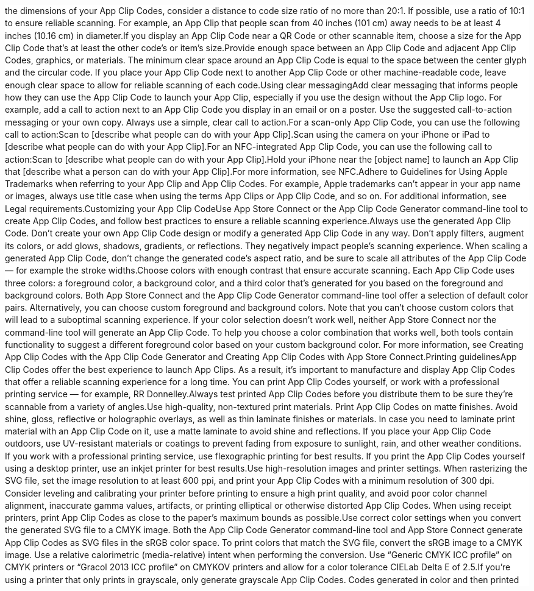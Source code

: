 the dimensions of your App Clip Codes, consider a distance to code size ratio of no more than 20:1. If possible, use a ratio of 10:1 to ensure reliable scanning. For example, an App Clip that people scan from 40 inches (101 cm) away needs to be at least 4 inches (10.16 cm) in diameter.If you display an App Clip Code near a QR Code or other scannable item, choose a size for the App Clip Code that’s at least the other code’s or item’s size.Provide enough space between an App Clip Code and adjacent App Clip Codes, graphics, or materials. The minimum clear space around an App Clip Code is equal to the space between the center glyph and the circular code. If you place your App Clip Code next to another App Clip Code or other machine-readable code, leave enough clear space to allow for reliable scanning of each code.Using clear messagingAdd clear messaging that informs people how they can use the App Clip Code to launch your App Clip, especially if you use the design without the App Clip logo. For example, add a call to action next to an App Clip Code you display in an email or on a poster. Use the suggested call-to-action messaging or your own copy. Always use a simple, clear call to action.For a scan-only App Clip Code, you can use the following call to action:Scan to \[describe what people can do with your App Clip\].Scan using the camera on your iPhone or iPad to \[describe what people can do with your App Clip\].For an NFC-integrated App Clip Code, you can use the following call to action:Scan to \[describe what people can do with your App Clip\].Hold your iPhone near the \[object name\] to launch an App Clip that \[describe what a person can do with your App Clip\].For more information, see NFC.Adhere to Guidelines for Using Apple Trademarks when referring to your App Clip and App Clip Codes. For example, Apple trademarks can’t appear in your app name or images, always use title case when using the terms App Clips or App Clip Code, and so on. For additional information, see Legal requirements.Customizing your App Clip CodeUse App Store Connect or the App Clip Code Generator command-line tool to create App Clip Codes, and follow best practices to ensure a reliable scanning experience.Always use the generated App Clip Code. Don’t create your own App Clip Code design or modify a generated App Clip Code in any way. Don’t apply filters, augment its colors, or add glows, shadows, gradients, or reflections. They negatively impact people’s scanning experience. When scaling a generated App Clip Code, don’t change the generated code’s aspect ratio, and be sure to scale all attributes of the App Clip Code — for example the stroke widths.Choose colors with enough contrast that ensure accurate scanning. Each App Clip Code uses three colors: a foreground color, a background color, and a third color that’s generated for you based on the foreground and background colors. Both App Store Connect and the App Clip Code Generator command-line tool offer a selection of default color pairs. Alternatively, you can choose custom foreground and background colors. Note that you can’t choose custom colors that will lead to a suboptimal scanning experience. If your color selection doesn’t work well, neither App Store Connect nor the command-line tool will generate an App Clip Code. To help you choose a color combination that works well, both tools contain functionality to suggest a different foreground color based on your custom background color. For more information, see Creating App Clip Codes with the App Clip Code Generator and Creating App Clip Codes with App Store Connect.Printing guidelinesApp Clip Codes offer the best experience to launch App Clips. As a result, it’s important to manufacture and display App Clip Codes that offer a reliable scanning experience for a long time. You can print App Clip Codes yourself, or work with a professional printing service — for example, RR Donnelley.Always test printed App Clip Codes before you distribute them to be sure they’re scannable from a variety of angles.Use high-quality, non-textured print materials. Print App Clip Codes on matte finishes. Avoid shine, gloss, reflective or holographic overlays, as well as thin laminate finishes or materials. In case you need to laminate print material with an App Clip Code on it, use a matte laminate to avoid shine and reflections. If you place your App Clip Code outdoors, use UV-resistant materials or coatings to prevent fading from exposure to sunlight, rain, and other weather conditions. If you work with a professional printing service, use flexographic printing for best results. If you print the App Clip Codes yourself using a desktop printer, use an inkjet printer for best results.Use high-resolution images and printer settings. When rasterizing the SVG file, set the image resolution to at least 600 ppi, and print your App Clip Codes with a minimum resolution of 300 dpi. Consider leveling and calibrating your printer before printing to ensure a high print quality, and avoid poor color channel alignment, inaccurate gamma values, artifacts, or printing elliptical or otherwise distorted App Clip Codes. When using receipt printers, print App Clip Codes as close to the paper’s maximum bounds as possible.Use correct color settings when you convert the generated SVG file to a CMYK image. Both the App Clip Code Generator command-line tool and App Store Connect generate App Clip Codes as SVG files in the sRGB color space. To print colors that match the SVG file, convert the sRGB image to a CMYK image. Use a relative calorimetric (media-relative) intent when performing the conversion. Use “Generic CMYK ICC profile” on CMYK printers or “Gracol 2013 ICC profile” on CMYKOV printers and allow for a color tolerance CIELab Delta E of 2.5.If you’re using a printer that only prints in grayscale, only generate grayscale App Clip Codes. Codes generated in color and then printed